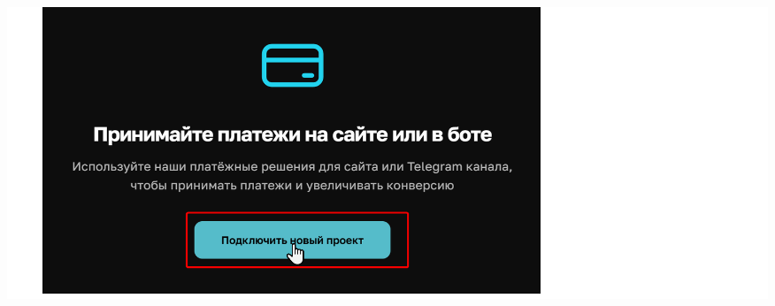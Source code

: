 <figure><img src="../../../.gitbook/assets/image (37).png" alt="" width="563"><figcaption></figcaption></figure>
